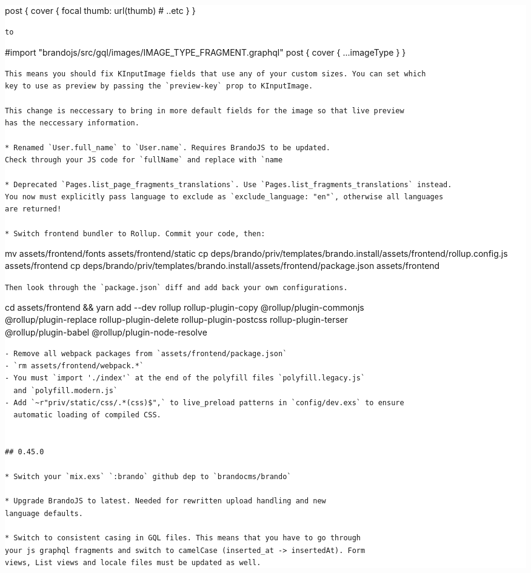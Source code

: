  post {
    cover {
      focal
      thumb: url(thumb)
      # ..etc
    }
  }
  ```
  to
  ```
  #import "brandojs/src/gql/images/IMAGE_TYPE_FRAGMENT.graphql"
  post {
    cover {
      ...imageType
    }
  }
  ```
  This means you should fix KInputImage fields that use any of your custom sizes. You can set which
  key to use as preview by passing the `preview-key` prop to KInputImage.

  This change is neccessary to bring in more default fields for the image so that live preview
  has the neccessary information.

* Renamed `User.full_name` to `User.name`. Requires BrandoJS to be updated.
  Check through your JS code for `fullName` and replace with `name

* Deprecated `Pages.list_page_fragments_translations`. Use `Pages.list_fragments_translations` instead.
  You now must explicitly pass language to exclude as `exclude_language: "en"`, otherwise all languages
  are returned!

* Switch frontend bundler to Rollup. Commit your code, then:

  ```
  mv assets/frontend/fonts assets/frontend/static
  cp deps/brando/priv/templates/brando.install/assets/frontend/rollup.config.js assets/frontend
  cp deps/brando/priv/templates/brando.install/assets/frontend/package.json assets/frontend
  ```
  Then look through the `package.json` diff and add back your own configurations.
  ```
  cd assets/frontend && yarn add --dev rollup rollup-plugin-copy @rollup/plugin-commonjs \
     @rollup/plugin-replace rollup-plugin-delete rollup-plugin-postcss rollup-plugin-terser \
     @rollup/plugin-babel @rollup/plugin-node-resolve
  ```
  - Remove all webpack packages from `assets/frontend/package.json`
  - `rm assets/frontend/webpack.*`
  - You must `import './index'` at the end of the polyfill files `polyfill.legacy.js`
    and `polyfill.modern.js`
  - Add `~r"priv/static/css/.*(css)$",` to live_preload patterns in `config/dev.exs` to ensure
    automatic loading of compiled CSS.


## 0.45.0

* Switch your `mix.exs` `:brando` github dep to `brandocms/brando`

* Upgrade BrandoJS to latest. Needed for rewritten upload handling and new
  language defaults.

* Switch to consistent casing in GQL files. This means that you have to go through
  your js graphql fragments and switch to camelCase (inserted_at -> insertedAt). Form
  views, List views and locale files must be updated as well.
  ```